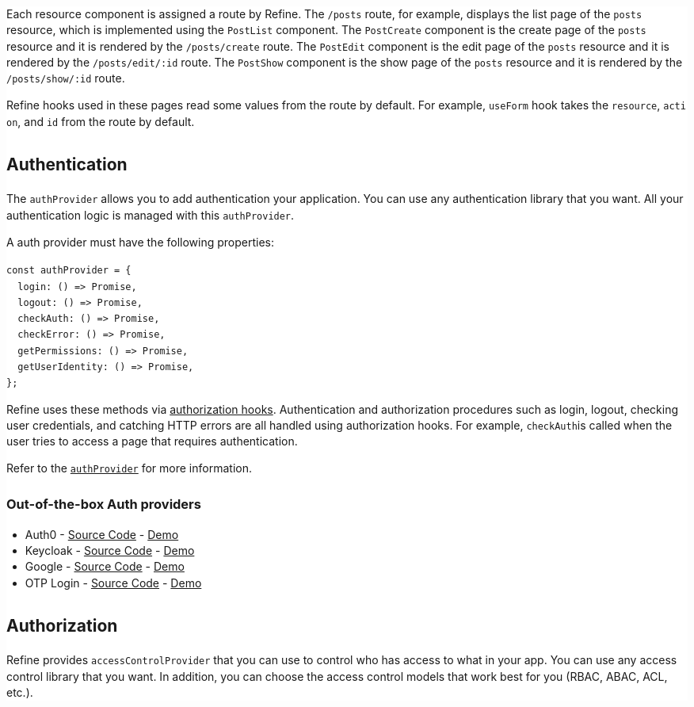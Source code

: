 
Each resource component is assigned a route by Refine. The `/posts` route, for example, displays the list page of the `posts` resource, which is implemented using the `PostList` component. The `PostCreate` component is the create page of the `posts` resource and it is rendered by the `/posts/create` route. The `PostEdit` component is the edit page of the `posts` resource and it is rendered by the `/posts/edit/:id` route. The `PostShow` component is the show page of the `posts` resource and it is rendered by the `/posts/show/:id` route.

Refine hooks used in these pages read some values from the route by default. For example, `useForm` hook takes the `resource`, `action`, and `id` from the route by default.

## Authentication

The `authProvider` allows you to add authentication your application. You can use any authentication library that you want. All your authentication logic is managed with this `authProvider`.

A auth provider must have the following properties:

```tsx
const authProvider = {
  login: () => Promise,
  logout: () => Promise,
  checkAuth: () => Promise,
  checkError: () => Promise,
  getPermissions: () => Promise,
  getUserIdentity: () => Promise,
};
```

Refine uses these methods via [authorization hooks](https://refine.dev/docs/core/hooks/auth/useLogin/). Authentication and authorization procedures such as login, logout, checking user credentials, and catching HTTP errors are all handled using authorization hooks. For example, `checkAuth`is called when the user tries to access a page that requires authentication.

Refer to the [`authProvider`](https://refine.dev/docs/core/providers/auth-provider) for more information.

### Out-of-the-box Auth providers

- Auth0 - [Source Code](https://github.com/refinedev/refine/tree/main/examples/auth-auth0/) - [Demo](https://refine.dev/docs/examples/auth-provider/auth0)
- Keycloak - [Source Code](https://github.com/refinedev/refine/tree/main/examples/auth-keycloak/) - [Demo](https://refine.dev/docs/examples/auth-provider/keycloak)
- Google - [Source Code](https://github.com/refinedev/refine/tree/main/examples/auth-google-login) - [Demo](https://refine.dev/docs/examples/auth-provider/google-auth)
- OTP Login - [Source Code](https://github.com/refinedev/refine/tree/main/examples/auth-otp) - [Demo](https://refine.dev/docs/examples/auth-provider/otpLogin)

## Authorization

Refine provides `accessControlProvider` that you can use to control who has access to what in your app. You can use any access control library that you want. In addition, you can choose the access control models that work best for you (RBAC, ABAC, ACL, etc.).
